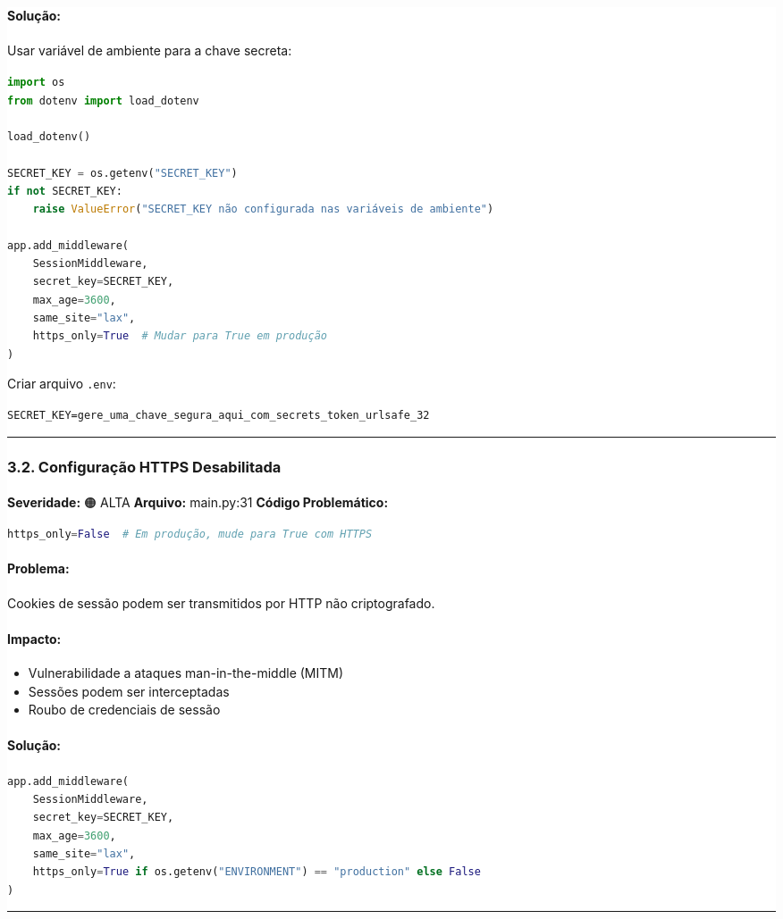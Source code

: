#### Solução:
Usar variável de ambiente para a chave secreta:

```python
import os
from dotenv import load_dotenv

load_dotenv()

SECRET_KEY = os.getenv("SECRET_KEY")
if not SECRET_KEY:
    raise ValueError("SECRET_KEY não configurada nas variáveis de ambiente")

app.add_middleware(
    SessionMiddleware,
    secret_key=SECRET_KEY,
    max_age=3600,
    same_site="lax",
    https_only=True  # Mudar para True em produção
)
```

Criar arquivo `.env`:
```
SECRET_KEY=gere_uma_chave_segura_aqui_com_secrets_token_urlsafe_32
```

---

### 3.2. Configuração HTTPS Desabilitada

**Severidade:** 🟠 ALTA
**Arquivo:** main.py:31
**Código Problemático:**
```python
https_only=False  # Em produção, mude para True com HTTPS
```

#### Problema:
Cookies de sessão podem ser transmitidos por HTTP não criptografado.

#### Impacto:
- Vulnerabilidade a ataques man-in-the-middle (MITM)
- Sessões podem ser interceptadas
- Roubo de credenciais de sessão

#### Solução:
```python
app.add_middleware(
    SessionMiddleware,
    secret_key=SECRET_KEY,
    max_age=3600,
    same_site="lax",
    https_only=True if os.getenv("ENVIRONMENT") == "production" else False
)
```

---